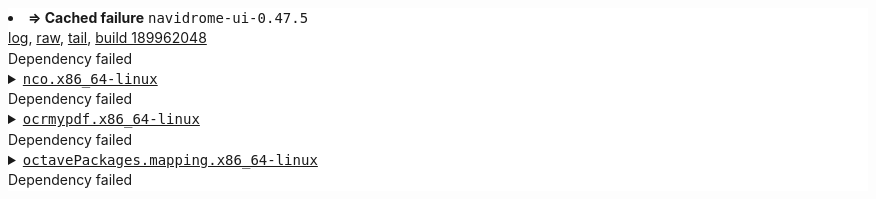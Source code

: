 <li>
<b>=> Cached failure</b> <tt>navidrome-ui-0.47.5</tt> <br /> <a href='https://hydra.nixos.org/build/190347679/nixlog/1'>log</a>, <a href='https://hydra.nixos.org/build/190347679/nixlog/1/raw'>raw</a>, <a href='https://hydra.nixos.org/build/190347679/nixlog/1/tail'>tail</a>, <a href='https://hydra.nixos.org/build/189962048'>build 189962048</a>
</li>
</ul>
</details>
</td>
<td>Dependency failed</td>
</tr>
<tr>
<td>
<details><summary>
<tt><a href='https://hydra.nixos.org/build/190297765'>nco.x86_64-linux</a></tt>
</summary></details>
</td>
<td>Dependency failed</td>
</tr>
<tr>
<td>
<details><summary>
<tt><a href='https://hydra.nixos.org/build/190441111'>ocrmypdf.x86_64-linux</a></tt>
</summary></details>
</td>
<td>Dependency failed</td>
</tr>
<tr>
<td>
<details><summary>
<tt><a href='https://hydra.nixos.org/build/190322516'>octavePackages.mapping.x86_64-linux</a></tt>
</summary></details>
</td>
<td>Dependency failed</td>
</tr>
<tr>
<td>